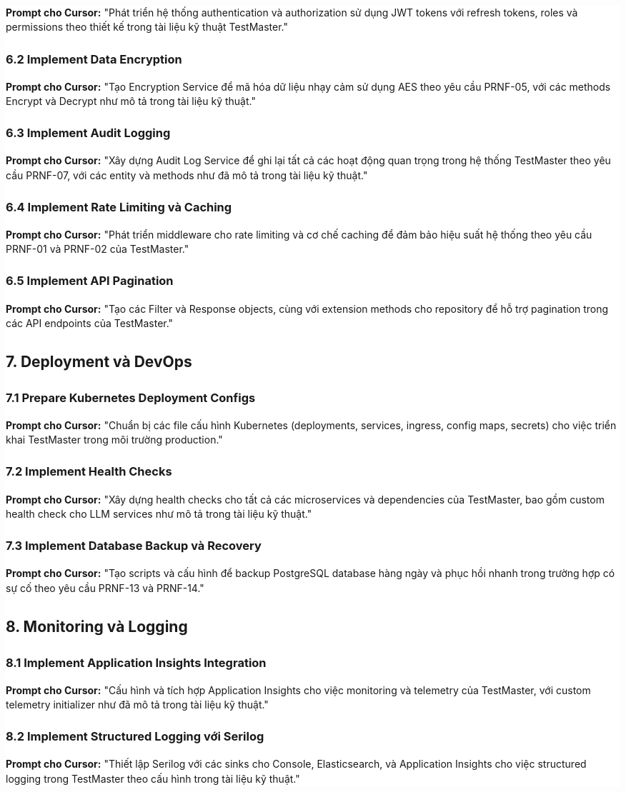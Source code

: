 **Prompt cho Cursor:** "Phát triển hệ thống authentication và authorization sử dụng JWT tokens với refresh tokens, roles và permissions theo thiết kế trong tài liệu kỹ thuật TestMaster."

### 6.2 Implement Data Encryption

**Prompt cho Cursor:** "Tạo Encryption Service để mã hóa dữ liệu nhạy cảm sử dụng AES theo yêu cầu PRNF-05, với các methods Encrypt và Decrypt như mô tả trong tài liệu kỹ thuật."

### 6.3 Implement Audit Logging

**Prompt cho Cursor:** "Xây dựng Audit Log Service để ghi lại tất cả các hoạt động quan trọng trong hệ thống TestMaster theo yêu cầu PRNF-07, với các entity và methods như đã mô tả trong tài liệu kỹ thuật."

### 6.4 Implement Rate Limiting và Caching

**Prompt cho Cursor:** "Phát triển middleware cho rate limiting và cơ chế caching để đảm bảo hiệu suất hệ thống theo yêu cầu PRNF-01 và PRNF-02 của TestMaster."

### 6.5 Implement API Pagination

**Prompt cho Cursor:** "Tạo các Filter và Response objects, cùng với extension methods cho repository để hỗ trợ pagination trong các API endpoints của TestMaster."

## 7. Deployment và DevOps

### 7.1 Prepare Kubernetes Deployment Configs

**Prompt cho Cursor:** "Chuẩn bị các file cấu hình Kubernetes (deployments, services, ingress, config maps, secrets) cho việc triển khai TestMaster trong môi trường production."

### 7.2 Implement Health Checks

**Prompt cho Cursor:** "Xây dựng health checks cho tất cả các microservices và dependencies của TestMaster, bao gồm custom health check cho LLM services như mô tả trong tài liệu kỹ thuật."

### 7.3 Implement Database Backup và Recovery

**Prompt cho Cursor:** "Tạo scripts và cấu hình để backup PostgreSQL database hàng ngày và phục hồi nhanh trong trường hợp có sự cố theo yêu cầu PRNF-13 và PRNF-14."

## 8. Monitoring và Logging

### 8.1 Implement Application Insights Integration

**Prompt cho Cursor:** "Cấu hình và tích hợp Application Insights cho việc monitoring và telemetry của TestMaster, với custom telemetry initializer như đã mô tả trong tài liệu kỹ thuật."

### 8.2 Implement Structured Logging với Serilog

**Prompt cho Cursor:** "Thiết lập Serilog với các sinks cho Console, Elasticsearch, và Application Insights cho việc structured logging trong TestMaster theo cấu hình trong tài liệu kỹ thuật."
